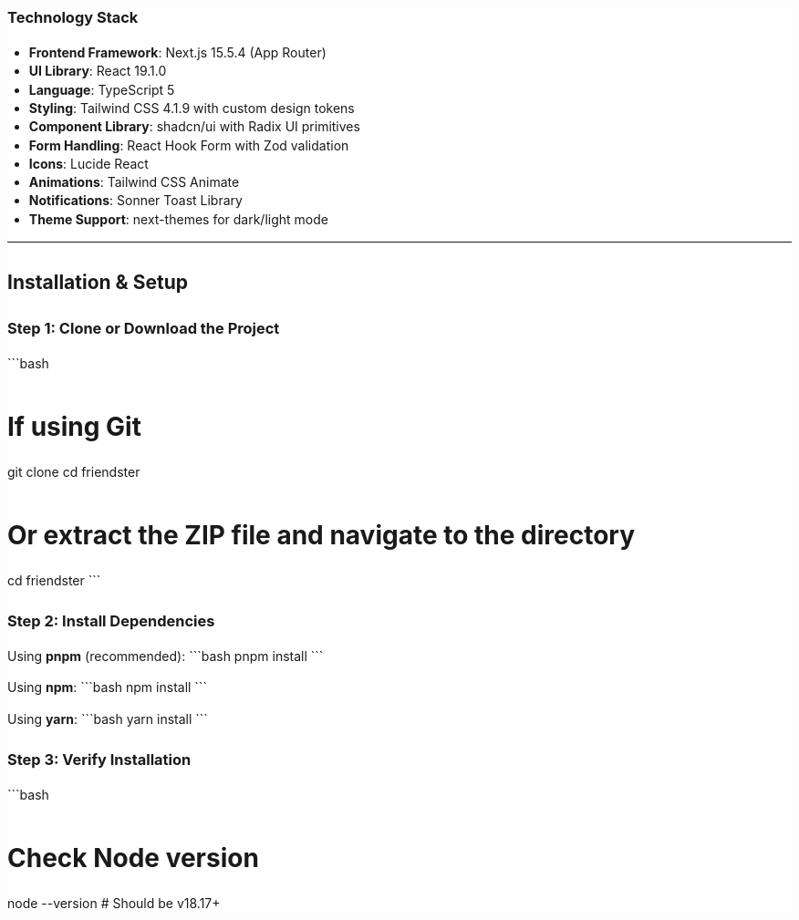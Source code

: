 ### Technology Stack
- **Frontend Framework**: Next.js 15.5.4 (App Router)
- **UI Library**: React 19.1.0
- **Language**: TypeScript 5
- **Styling**: Tailwind CSS 4.1.9 with custom design tokens
- **Component Library**: shadcn/ui with Radix UI primitives
- **Form Handling**: React Hook Form with Zod validation
- **Icons**: Lucide React
- **Animations**: Tailwind CSS Animate
- **Notifications**: Sonner Toast Library
- **Theme Support**: next-themes for dark/light mode

---

## Installation & Setup

### Step 1: Clone or Download the Project

\`\`\`bash
# If using Git
git clone <repository-url>
cd friendster

# Or extract the ZIP file and navigate to the directory
cd friendster
\`\`\`

### Step 2: Install Dependencies

Using **pnpm** (recommended):
\`\`\`bash
pnpm install
\`\`\`

Using **npm**:
\`\`\`bash
npm install
\`\`\`

Using **yarn**:
\`\`\`bash
yarn install
\`\`\`

### Step 3: Verify Installation

\`\`\`bash
# Check Node version
node --version  # Should be v18.17+
